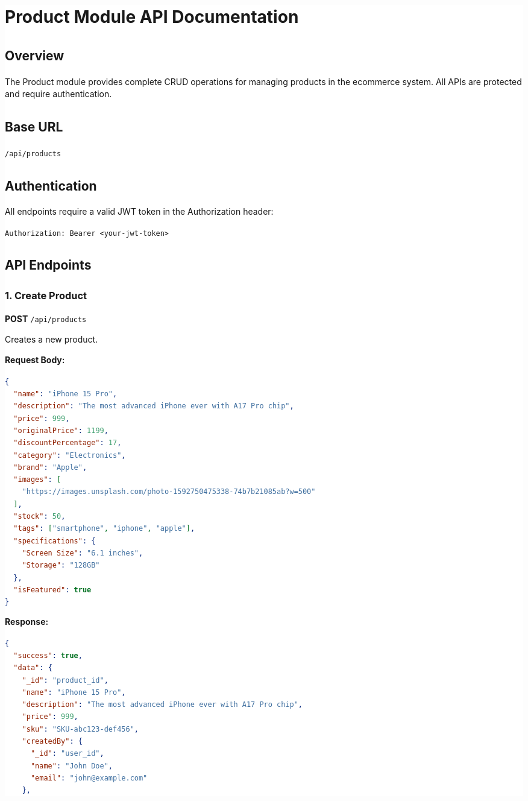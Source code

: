 # Product Module API Documentation

## Overview
The Product module provides complete CRUD operations for managing products in the ecommerce system. All APIs are protected and require authentication.

## Base URL
```
/api/products
```

## Authentication
All endpoints require a valid JWT token in the Authorization header:
```
Authorization: Bearer <your-jwt-token>
```

## API Endpoints

### 1. Create Product
**POST** `/api/products`

Creates a new product.

**Request Body:**
```json
{
  "name": "iPhone 15 Pro",
  "description": "The most advanced iPhone ever with A17 Pro chip",
  "price": 999,
  "originalPrice": 1199,
  "discountPercentage": 17,
  "category": "Electronics",
  "brand": "Apple",
  "images": [
    "https://images.unsplash.com/photo-1592750475338-74b7b21085ab?w=500"
  ],
  "stock": 50,
  "tags": ["smartphone", "iphone", "apple"],
  "specifications": {
    "Screen Size": "6.1 inches",
    "Storage": "128GB"
  },
  "isFeatured": true
}
```

**Response:**
```json
{
  "success": true,
  "data": {
    "_id": "product_id",
    "name": "iPhone 15 Pro",
    "description": "The most advanced iPhone ever with A17 Pro chip",
    "price": 999,
    "sku": "SKU-abc123-def456",
    "createdBy": {
      "_id": "user_id",
      "name": "John Doe",
      "email": "john@example.com"
    },
```